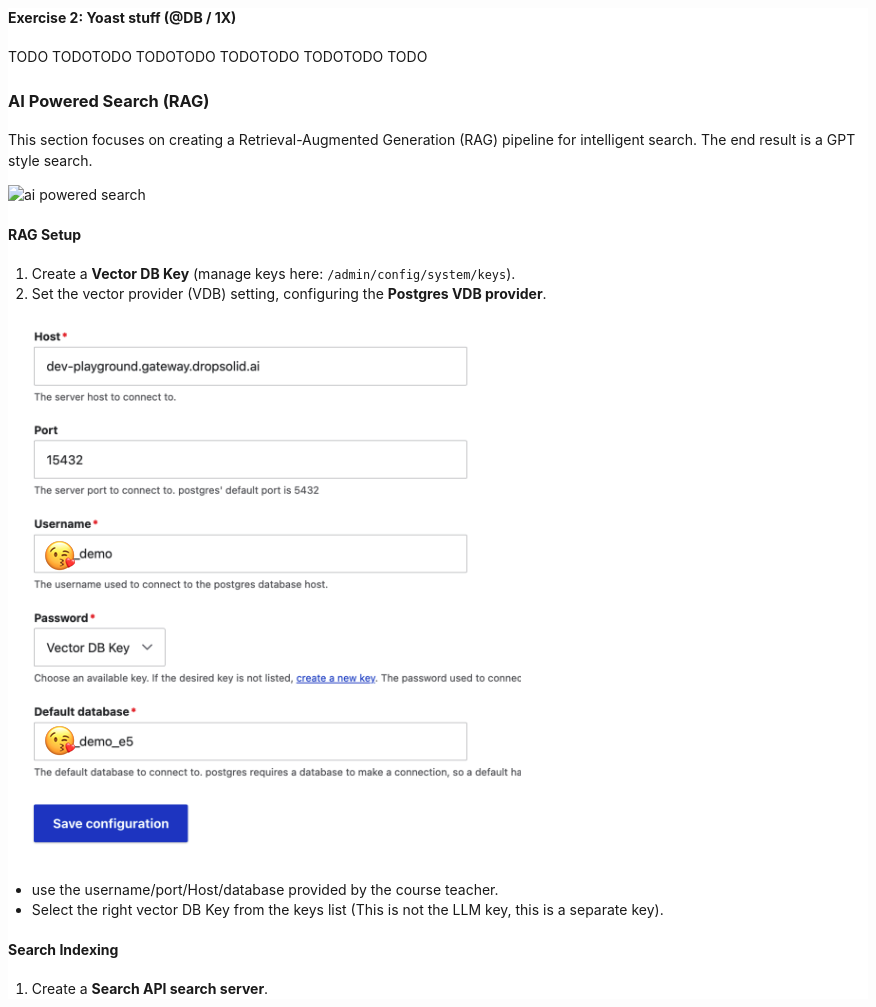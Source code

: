 

#### Exercise 2: Yoast stuff (@DB / 1X)
TODO TODOTODO TODOTODO TODOTODO TODOTODO TODO


### AI Powered Search (RAG)

This section focuses on creating a Retrieval-Augmented Generation (RAG) pipeline for intelligent search. The end result is a GPT style search.

![ai powered search](https://www.drupal.org/files/project-images/ezgif.com-coalesce.gif)

#### RAG Setup

1.  Create a **Vector DB Key**  (manage keys here: `/admin/config/system/keys`).
2.  Set the vector provider (VDB) setting, configuring the **Postgres VDB provider**.

![postgres VDB configuration](assets/vdb_config.png)
- use the username/port/Host/database provided by the course teacher.
- Select the right vector DB Key from the keys list (This is not the LLM key, this is a separate key).

#### Search Indexing

1.  Create a **Search API search server**.
